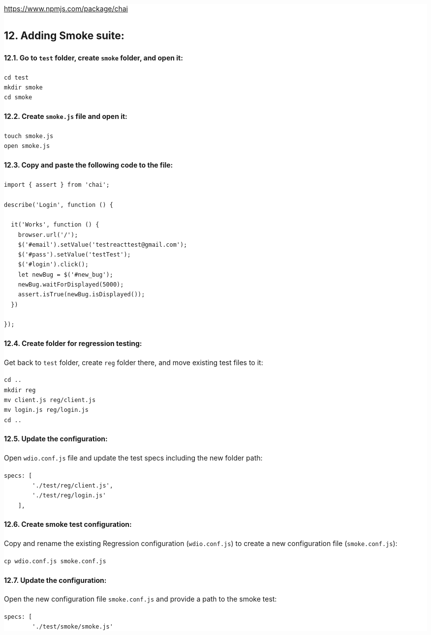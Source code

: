 https://www.npmjs.com/package/chai


<a name="smoke"></a>
## 12. Adding Smoke suite:
#### 12.1. Go to `test` folder, create `smoke` folder, and open it:
````
cd test
mkdir smoke
cd smoke
````
#### 12.2. Create `smoke.js` file and open it:
````
touch smoke.js
open smoke.js
````
#### 12.3. Copy and paste the following code to the file:
````
import { assert } from 'chai';

describe('Login', function () {

  it('Works', function () {
    browser.url('/');
    $('#email').setValue('testreacttest@gmail.com');
    $('#pass').setValue('testTest');
    $('#login').click();
    let newBug = $('#new_bug');
    newBug.waitForDisplayed(5000);
    assert.isTrue(newBug.isDisplayed());
  })

});
````
#### 12.4. Create folder for regression testing:
Get back to `test` folder, create `reg` folder there, and move existing test files to it:
````
cd ..
mkdir reg
mv client.js reg/client.js
mv login.js reg/login.js
cd ..
````
#### 12.5. Update the configuration:
Open `wdio.conf.js` file and update the test specs including the new folder path:
````
specs: [
        './test/reg/client.js',
        './test/reg/login.js'
    ],
````
#### 12.6. Create smoke test configuration:
Copy and rename the existing Regression configuration (`wdio.conf.js`) to create a new configuration file (`smoke.conf.js`):
````
cp wdio.conf.js smoke.conf.js
````
#### 12.7. Update the configuration:
Open the new configuration file `smoke.conf.js` and provide a path to the smoke test:
````
specs: [
        './test/smoke/smoke.js'
````